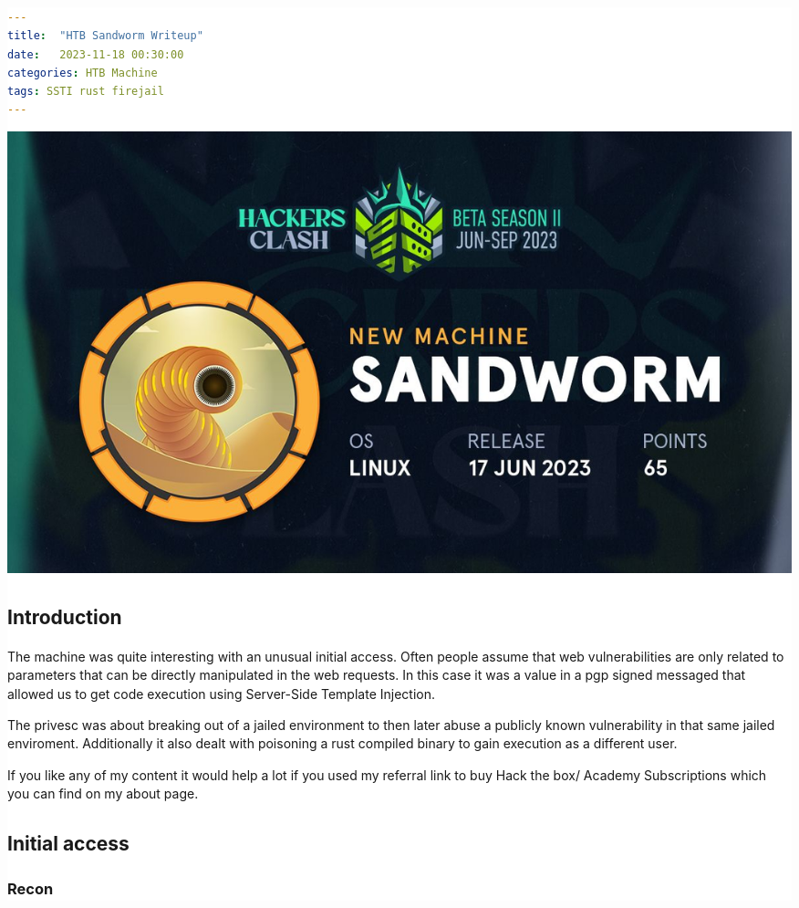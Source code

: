 ```yaml
---
title:  "HTB Sandworm Writeup"
date:   2023-11-18 00:30:00 
categories: HTB Machine
tags: SSTI rust firejail 
---
```




![Download](/assets/img/Sandworm/1686844810840.jpg)

## Introduction

The machine was quite interesting with an unusual initial access. Often people assume that web vulnerabilities are only related to parameters that can be directly manipulated in the web requests. In this case it was a value in a pgp signed messaged that allowed us to get code execution using Server-Side Template Injection.

The privesc was about breaking out of a jailed environment to then later abuse a publicly known vulnerability in that same jailed enviroment. Additionally it also dealt with poisoning a rust compiled binary to gain execution as a different user.


If you like any of my content it would help a lot if you used my referral link to buy Hack the box/ Academy Subscriptions which you can find on my about page.

## Initial access
### Recon
